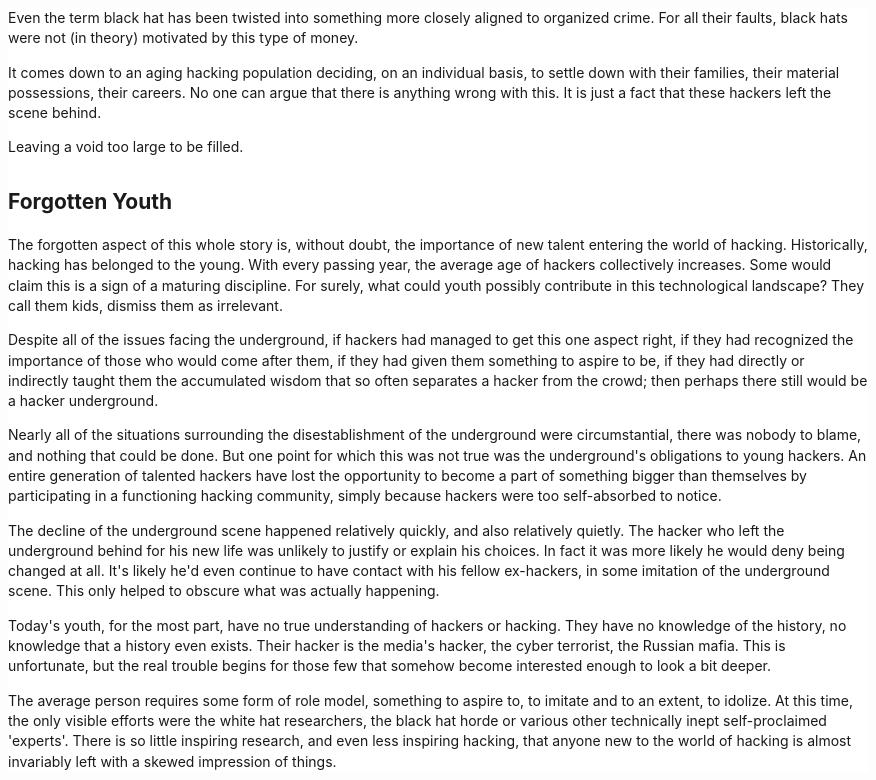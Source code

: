 Even the term black hat has been twisted into something more closely
aligned to organized crime. For all their faults, black hats were not
(in theory) motivated by this type of money.

It comes down to an aging hacking population deciding, on an individual
basis, to settle down with their families, their material possessions,
their careers. No one can argue that there is anything wrong with this.
It is just a fact that these hackers left the scene behind.

Leaving a void too large to be filled.

Forgotten Youth
---------------

The forgotten aspect of this whole story is, without doubt, the
importance of new talent entering the world of hacking. Historically,
hacking has belonged to the young. With every passing year, the average
age of hackers collectively increases. Some would claim this is a sign
of a maturing discipline. For surely, what could youth possibly
contribute in this technological landscape? They call them kids, dismiss
them as irrelevant.

Despite all of the issues facing the underground, if hackers had managed
to get this one aspect right, if they had recognized the importance of
those who would come after them, if they had given them something to
aspire to be, if they had directly or indirectly taught them the
accumulated wisdom that so often separates a hacker from the crowd; then
perhaps there still would be a hacker underground.

Nearly all of the situations surrounding the disestablishment of the
underground were circumstantial, there was nobody to blame, and nothing
that could be done. But one point for which this was not true was the
underground's obligations to young hackers. An entire generation of
talented hackers have lost the opportunity to become a part of something
bigger than themselves by participating in a functioning hacking
community, simply because hackers were too self-absorbed to notice.

The decline of the underground scene happened relatively quickly, and
also relatively quietly. The hacker who left the underground behind for
his new life was unlikely to justify or explain his choices. In fact it
was more likely he would deny being changed at all. It's likely he'd
even continue to have contact with his fellow ex-hackers, in some
imitation of the underground scene. This only helped to obscure what was
actually happening.

Today's youth, for the most part, have no true understanding of hackers
or hacking. They have no knowledge of the history, no knowledge that a
history even exists. Their hacker is the media's hacker, the cyber
terrorist, the Russian mafia. This is unfortunate, but the real trouble
begins for those few that somehow become interested enough to look a bit
deeper.

The average person requires some form of role model, something to aspire
to, to imitate and to an extent, to idolize. At this time, the only
visible efforts were the white hat researchers, the black hat horde or
various other technically inept self-proclaimed 'experts'. There is so
little inspiring research, and even less inspiring hacking, that anyone
new to the world of hacking is almost invariably left with a skewed
impression of things.
